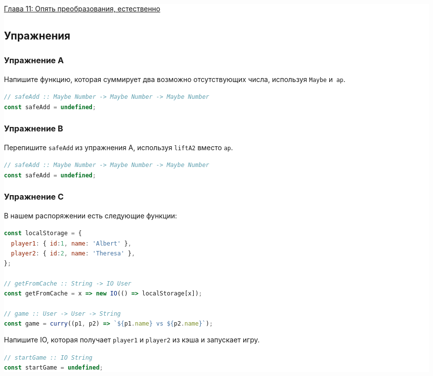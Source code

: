 [Глава 11: Опять преобразования, естественно](ch11-ru.md)


## Упражнения

### Упражнение A

Напишите функцию, которая суммирует два возможно отсутствующих числа, используя `Maybe` и` ap`.

```js
// safeAdd :: Maybe Number -> Maybe Number -> Maybe Number
const safeAdd = undefined;
```

### Упражнение B

Перепишите `safeAdd` из упражнения A, используя `liftA2` вместо `ap`.

```js
// safeAdd :: Maybe Number -> Maybe Number -> Maybe Number
const safeAdd = undefined;
```
### Упражнение C

В нашем распоряжении есть следующие функции:

```js
const localStorage = {
  player1: { id:1, name: 'Albert' },
  player2: { id:2, name: 'Theresa' },
};

// getFromCache :: String -> IO User
const getFromCache = x => new IO(() => localStorage[x]);

// game :: User -> User -> String
const game = curry((p1, p2) => `${p1.name} vs ${p2.name}`);
```

Напишите IO, которая получает `player1` и `player2` из кэша и запускает игру.

```js
// startGame :: IO String
const startGame = undefined;
```
